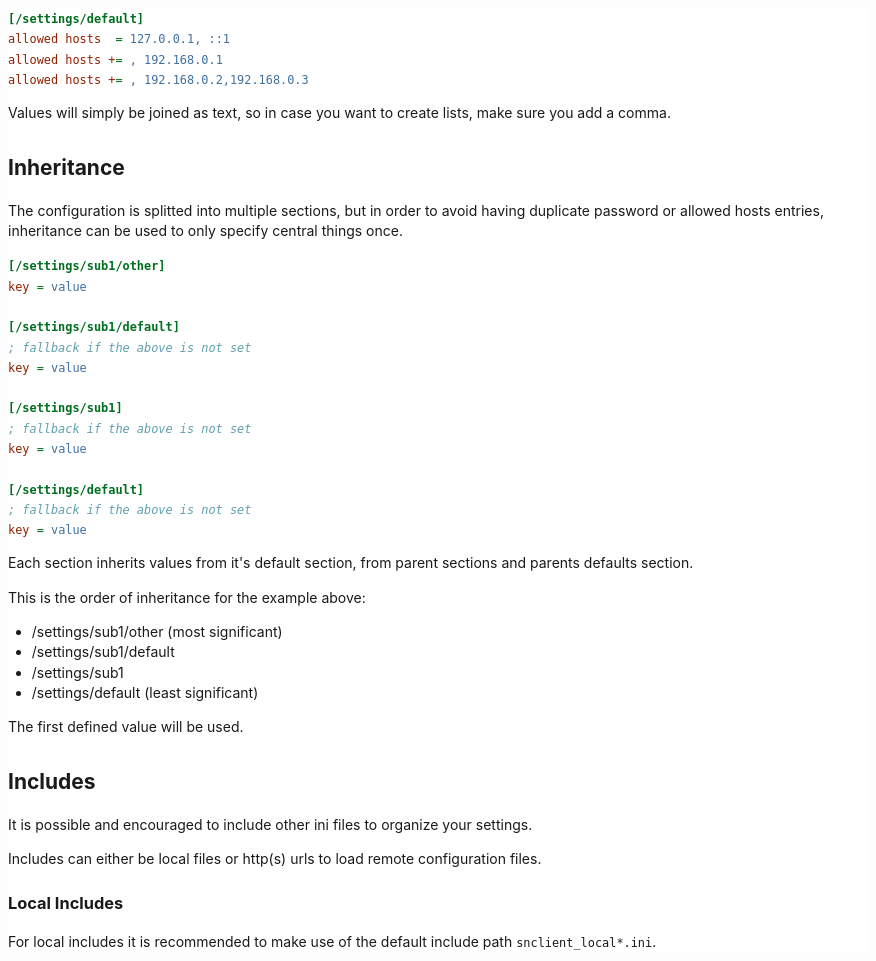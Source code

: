 ```ini
[/settings/default]
allowed hosts  = 127.0.0.1, ::1
allowed hosts += , 192.168.0.1
allowed hosts += , 192.168.0.2,192.168.0.3
```

Values will simply be joined as text, so in case you want to create lists, make sure you
add a comma.

## Inheritance

The configuration is splitted into multiple sections, but in order to
avoid having duplicate password or allowed hosts entries, inheritance can
be used to only specify central things once.

```ini
[/settings/sub1/other]
key = value

[/settings/sub1/default]
; fallback if the above is not set
key = value

[/settings/sub1]
; fallback if the above is not set
key = value

[/settings/default]
; fallback if the above is not set
key = value
```

Each section inherits values from it's default section,
from parent sections and parents defaults section.

This is the order of inheritance for the example above:

- /settings/sub1/other (most significant)
- /settings/sub1/default
- /settings/sub1
- /settings/default (least significant)

The first defined value will be used.

## Includes

It is possible and encouraged to include other ini files to organize your settings.

Includes can either be local files or http(s) urls to load remote configuration files.

### Local Includes

For local includes it is recommended to make use of the default include path `snclient_local*.ini`.
